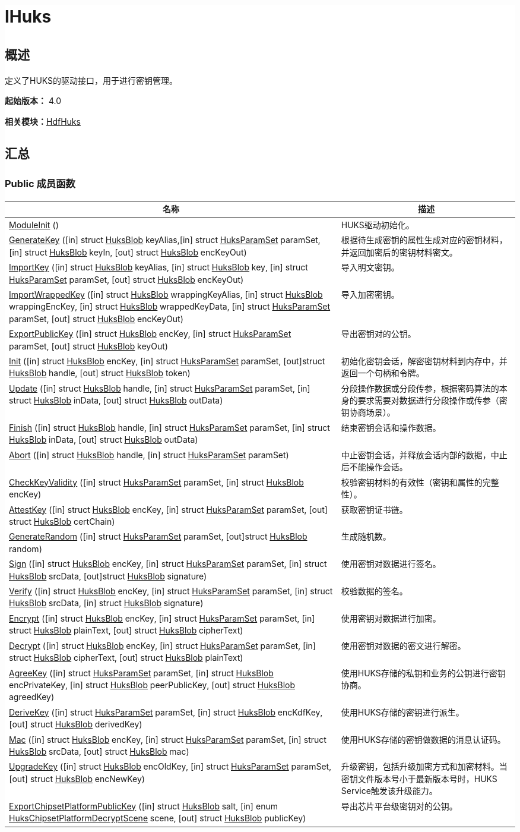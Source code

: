 # IHuks


## 概述

定义了HUKS的驱动接口，用于进行密钥管理。

**起始版本：** 4.0

**相关模块：**[HdfHuks](_hdf_huks.md)


## 汇总


### Public 成员函数

| 名称 | 描述 | 
| -------- | -------- |
| [ModuleInit](#moduleinit) () | HUKS驱动初始化。  | 
| [GenerateKey](#generatekey) ([in] struct [HuksBlob](_huks_blob.md) keyAlias,[in] struct [HuksParamSet](_huks_param_set.md) paramSet,[in] struct [HuksBlob](_huks_blob.md) keyIn, [out] struct [HuksBlob](_huks_blob.md) encKeyOut) | 根据待生成密钥的属性生成对应的密钥材料，并返回加密后的密钥材料密文。  | 
| [ImportKey](#importkey) ([in] struct [HuksBlob](_huks_blob.md) keyAlias, [in] struct [HuksBlob](_huks_blob.md) key, [in] struct [HuksParamSet](_huks_param_set.md) paramSet, [out] struct [HuksBlob](_huks_blob.md) encKeyOut) | 导入明文密钥。  | 
| [ImportWrappedKey](#importwrappedkey) ([in] struct [HuksBlob](_huks_blob.md) wrappingKeyAlias, [in] struct [HuksBlob](_huks_blob.md) wrappingEncKey, [in] struct [HuksBlob](_huks_blob.md) wrappedKeyData, [in] struct [HuksParamSet](_huks_param_set.md) paramSet, [out] struct [HuksBlob](_huks_blob.md) encKeyOut) | 导入加密密钥。  | 
| [ExportPublicKey](#exportpublickey) ([in] struct [HuksBlob](_huks_blob.md) encKey, [in] struct [HuksParamSet](_huks_param_set.md) paramSet, [out] struct [HuksBlob](_huks_blob.md) keyOut) | 导出密钥对的公钥。  | 
| [Init](#init) ([in] struct [HuksBlob](_huks_blob.md) encKey, [in] struct [HuksParamSet](_huks_param_set.md) paramSet, [out]struct [HuksBlob](_huks_blob.md) handle, [out] struct [HuksBlob](_huks_blob.md) token) | 初始化密钥会话，解密密钥材料到内存中，并返回一个句柄和令牌。  | 
| [Update](#update) ([in] struct [HuksBlob](_huks_blob.md) handle, [in] struct [HuksParamSet](_huks_param_set.md) paramSet, [in] struct [HuksBlob](_huks_blob.md) inData, [out] struct [HuksBlob](_huks_blob.md) outData) | 分段操作数据或分段传参，根据密码算法的本身的要求需要对数据进行分段操作或传参（密钥协商场景）。  | 
| [Finish](#finish) ([in] struct [HuksBlob](_huks_blob.md) handle, [in] struct [HuksParamSet](_huks_param_set.md) paramSet, [in] struct [HuksBlob](_huks_blob.md) inData, [out] struct [HuksBlob](_huks_blob.md) outData) | 结束密钥会话和操作数据。  | 
| [Abort](#abort) ([in] struct [HuksBlob](_huks_blob.md) handle, [in] struct [HuksParamSet](_huks_param_set.md) paramSet) | 中止密钥会话，并释放会话内部的数据，中止后不能操作会话。  | 
| [CheckKeyValidity](#checkkeyvalidity) ([in] struct [HuksParamSet](_huks_param_set.md) paramSet, [in] struct [HuksBlob](_huks_blob.md) encKey) | 校验密钥材料的有效性（密钥和属性的完整性）。  | 
| [AttestKey](#attestkey) ([in] struct [HuksBlob](_huks_blob.md) encKey, [in] struct [HuksParamSet](_huks_param_set.md) paramSet, [out] struct [HuksBlob](_huks_blob.md) certChain) | 获取密钥证书链。  | 
| [GenerateRandom](#generaterandom) ([in] struct [HuksParamSet](_huks_param_set.md) paramSet, [out]struct [HuksBlob](_huks_blob.md) random) | 生成随机数。  | 
| [Sign](#sign) ([in] struct [HuksBlob](_huks_blob.md) encKey, [in] struct [HuksParamSet](_huks_param_set.md) paramSet, [in] struct [HuksBlob](_huks_blob.md) srcData, [out]struct [HuksBlob](_huks_blob.md) signature) | 使用密钥对数据进行签名。  | 
| [Verify](#verify) ([in] struct [HuksBlob](_huks_blob.md) encKey, [in] struct [HuksParamSet](_huks_param_set.md) paramSet, [in] struct [HuksBlob](_huks_blob.md) srcData, [in] struct [HuksBlob](_huks_blob.md) signature) | 校验数据的签名。  | 
| [Encrypt](#encrypt) ([in] struct [HuksBlob](_huks_blob.md) encKey, [in] struct [HuksParamSet](_huks_param_set.md) paramSet, [in] struct [HuksBlob](_huks_blob.md) plainText, [out] struct [HuksBlob](_huks_blob.md) cipherText) | 使用密钥对数据进行加密。  | 
| [Decrypt](#decrypt) ([in] struct [HuksBlob](_huks_blob.md) encKey, [in] struct [HuksParamSet](_huks_param_set.md) paramSet, [in] struct [HuksBlob](_huks_blob.md) cipherText, [out] struct [HuksBlob](_huks_blob.md) plainText) | 使用密钥对数据的密文进行解密。  | 
| [AgreeKey](#agreekey) ([in] struct [HuksParamSet](_huks_param_set.md) paramSet, [in] struct [HuksBlob](_huks_blob.md) encPrivateKey, [in] struct [HuksBlob](_huks_blob.md) peerPublicKey, [out] struct [HuksBlob](_huks_blob.md) agreedKey) | 使用HUKS存储的私钥和业务的公钥进行密钥协商。  | 
| [DeriveKey](#derivekey) ([in] struct [HuksParamSet](_huks_param_set.md) paramSet, [in] struct [HuksBlob](_huks_blob.md) encKdfKey, [out] struct [HuksBlob](_huks_blob.md) derivedKey) | 使用HUKS存储的密钥进行派生。  | 
| [Mac](#mac) ([in] struct [HuksBlob](_huks_blob.md) encKey, [in] struct [HuksParamSet](_huks_param_set.md) paramSet, [in] struct [HuksBlob](_huks_blob.md) srcData, [out] struct [HuksBlob](_huks_blob.md) mac) | 使用HUKS存储的密钥做数据的消息认证码。  | 
| [UpgradeKey](#upgradekey) ([in] struct [HuksBlob](_huks_blob.md) encOldKey, [in] struct [HuksParamSet](_huks_param_set.md) paramSet, [out] struct [HuksBlob](_huks_blob.md) encNewKey) | 升级密钥，包括升级加密方式和加密材料。当密钥文件版本号小于最新版本号时，HUKS Service触发该升级能力。  | 
| [ExportChipsetPlatformPublicKey](#exportchipsetplatformpublickey) ([in] struct [HuksBlob](_huks_blob.md) salt, [in] enum [HuksChipsetPlatformDecryptScene](_hdf_huks.md#hukschipsetplatformdecryptscene) scene, [out] struct [HuksBlob](_huks_blob.md) publicKey) | 导出芯片平台级密钥对的公钥。  | 

